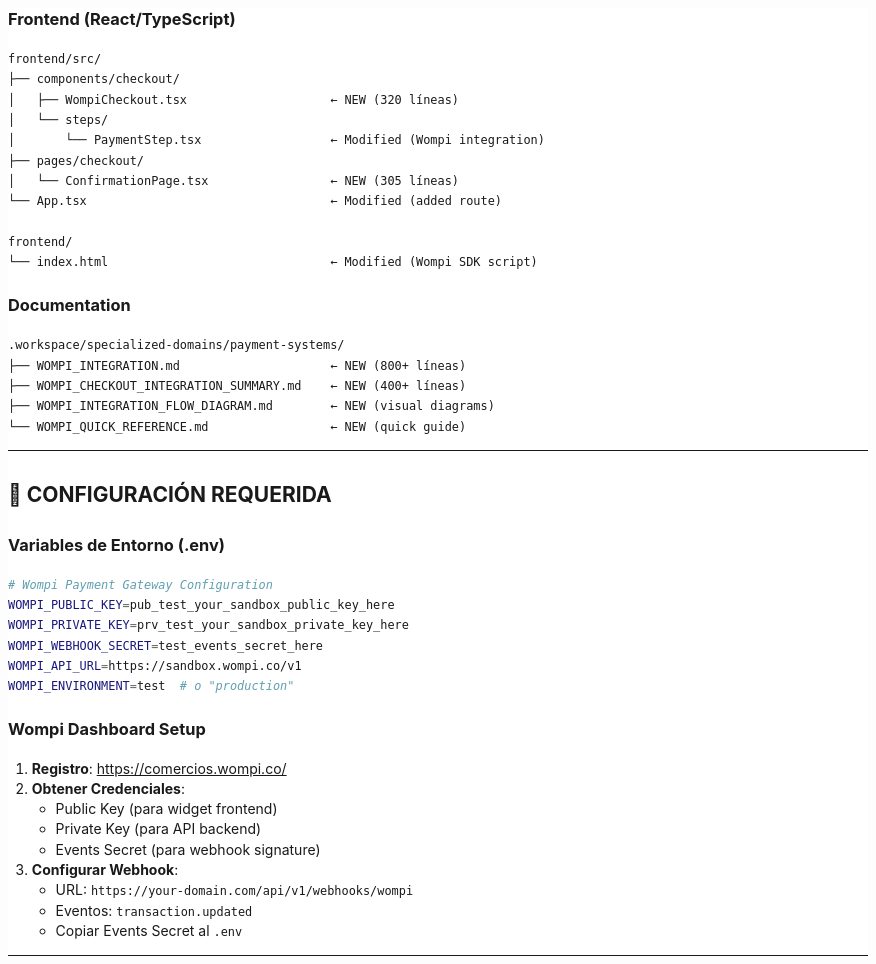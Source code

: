 ### Frontend (React/TypeScript)

```
frontend/src/
├── components/checkout/
│   ├── WompiCheckout.tsx                    ← NEW (320 líneas)
│   └── steps/
│       └── PaymentStep.tsx                  ← Modified (Wompi integration)
├── pages/checkout/
│   └── ConfirmationPage.tsx                 ← NEW (305 líneas)
└── App.tsx                                  ← Modified (added route)

frontend/
└── index.html                               ← Modified (Wompi SDK script)
```

### Documentation

```
.workspace/specialized-domains/payment-systems/
├── WOMPI_INTEGRATION.md                     ← NEW (800+ líneas)
├── WOMPI_CHECKOUT_INTEGRATION_SUMMARY.md    ← NEW (400+ líneas)
├── WOMPI_INTEGRATION_FLOW_DIAGRAM.md        ← NEW (visual diagrams)
└── WOMPI_QUICK_REFERENCE.md                 ← NEW (quick guide)
```

---

## 🔐 CONFIGURACIÓN REQUERIDA

### Variables de Entorno (.env)

```bash
# Wompi Payment Gateway Configuration
WOMPI_PUBLIC_KEY=pub_test_your_sandbox_public_key_here
WOMPI_PRIVATE_KEY=prv_test_your_sandbox_private_key_here
WOMPI_WEBHOOK_SECRET=test_events_secret_here
WOMPI_API_URL=https://sandbox.wompi.co/v1
WOMPI_ENVIRONMENT=test  # o "production"
```

### Wompi Dashboard Setup

1. **Registro**: https://comercios.wompi.co/
2. **Obtener Credenciales**:
   - Public Key (para widget frontend)
   - Private Key (para API backend)
   - Events Secret (para webhook signature)
3. **Configurar Webhook**:
   - URL: `https://your-domain.com/api/v1/webhooks/wompi`
   - Eventos: `transaction.updated`
   - Copiar Events Secret al `.env`

---